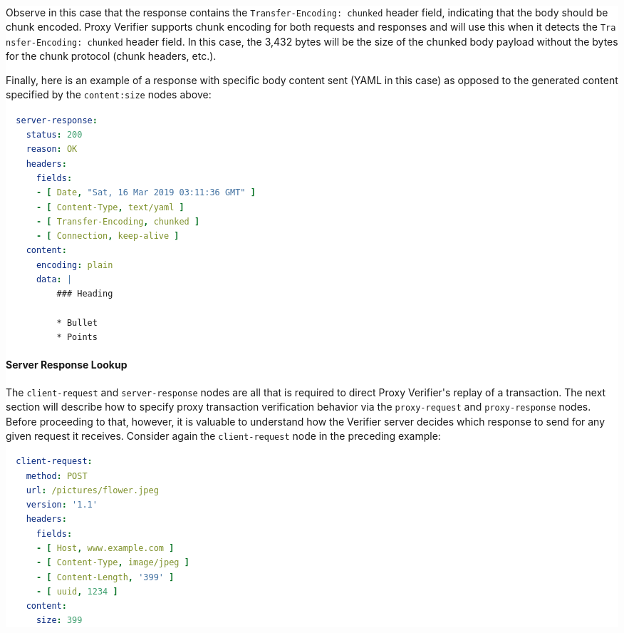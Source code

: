 Observe in this case that the response contains the `Transfer-Encoding:
chunked` header field, indicating that the body should be chunk encoded. Proxy
Verifier supports chunk encoding for both requests and responses and will use
this when it detects the `Transfer-Encoding: chunked` header field. In this
case, the 3,432 bytes will be the size of the chunked body payload without the
bytes for the chunk protocol (chunk headers, etc.).

Finally, here is an example of a response with specific body content sent (YAML
in this case) as opposed to the generated content specified by the
`content:size` nodes above:

```YAML
  server-response:
    status: 200
    reason: OK
    headers:
      fields:
      - [ Date, "Sat, 16 Mar 2019 03:11:36 GMT" ]
      - [ Content-Type, text/yaml ]
      - [ Transfer-Encoding, chunked ]
      - [ Connection, keep-alive ]
    content:
      encoding: plain
      data: |
          ### Heading

          * Bullet
          * Points
```

#### Server Response Lookup

The `client-request` and `server-response` nodes are all that is required to
direct Proxy Verifier's replay of a transaction. The next section will describe
how to specify proxy transaction verification behavior via the `proxy-request` and
`proxy-response` nodes. Before proceeding to that, however, it is valuable to
understand how the Verifier server decides which response to send for any given
request it receives.  Consider again the `client-request` node in the preceding
example:

```YAML
  client-request:
    method: POST
    url: /pictures/flower.jpeg
    version: '1.1'
    headers:
      fields:
      - [ Host, www.example.com ]
      - [ Content-Type, image/jpeg ]
      - [ Content-Length, '399' ]
      - [ uuid, 1234 ]
    content:
      size: 399
```
